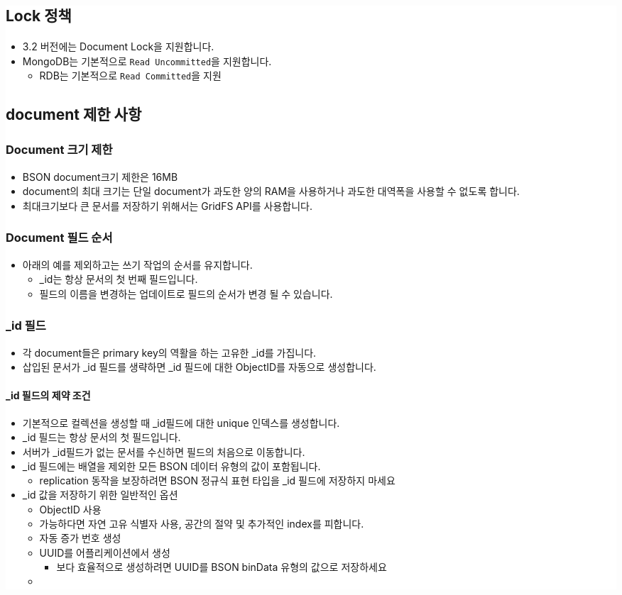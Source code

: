 ## Lock 정책
* 3.2 버전에는 Document Lock을 지원합니다. 
* MongoDB는 기본적으로 `Read Uncommitted`을 지원합니다. 
  * RDB는 기본적으로 `Read Committed`을 지원 

## document 제한 사항
### Document 크기 제한 
* BSON document크기 제한은 16MB
* document의 최대 크기는 단일 document가 과도한 양의 RAM을 사용하거나 과도한 대역폭을 사용할 수 없도록 합니다. 
* 최대크기보다 큰 문서를 저장하기 위해서는 GridFS API를 사용합니다. 
### Document 필드 순서 
* 아래의 예를 제외하고는 쓰기 작업의 순서를 유지합니다. 
  * _id는 항상 문서의 첫 번째 필드입니다.
  * 필드의 이름을 변경하는 업데이트로 필드의 순서가 변경 될 수 있습니다. 
### _id 필드
* 각 document들은 primary key의 역활을 하는 고유한 _id를 가집니다. 
* 삽입된 문서가 _id 필드를 생략하면 _id 필드에 대한 ObjectID를 자동으로 생성합니다.
#### _id 필드의 제약 조건
* 기본적으로 컬렉션을 생성할 때 _id필드에 대한 unique 인덱스를 생성합니다.
* _id 필드는 항상 문서의 첫 필드입니다. 
* 서버가 _id필드가 없는 문서를 수신하면 필드의 처음으로 이동합니다. 
* _id 필드에는 배열을 제외한 모든 BSON 데이터 유형의 값이 포함됩니다. 
  * replication 동작을 보장하려면 BSON 정규식 표현 타입을 _id 필드에 저장하지 마세요
* _id 값을 저장하기 위한 일반적인 옵션
  * ObjectID 사용
  * 가능하다면 자연 고유 식별자 사용, 공간의 절약 및 추가적인 index를 피합니다. 
  * 자동 증가 번호 생성
  * UUID를 어플리케이션에서 생성
    * 보다 효율적으로 생성하려면 UUID를 BSON binData 유형의 값으로 저장하세요
  * 